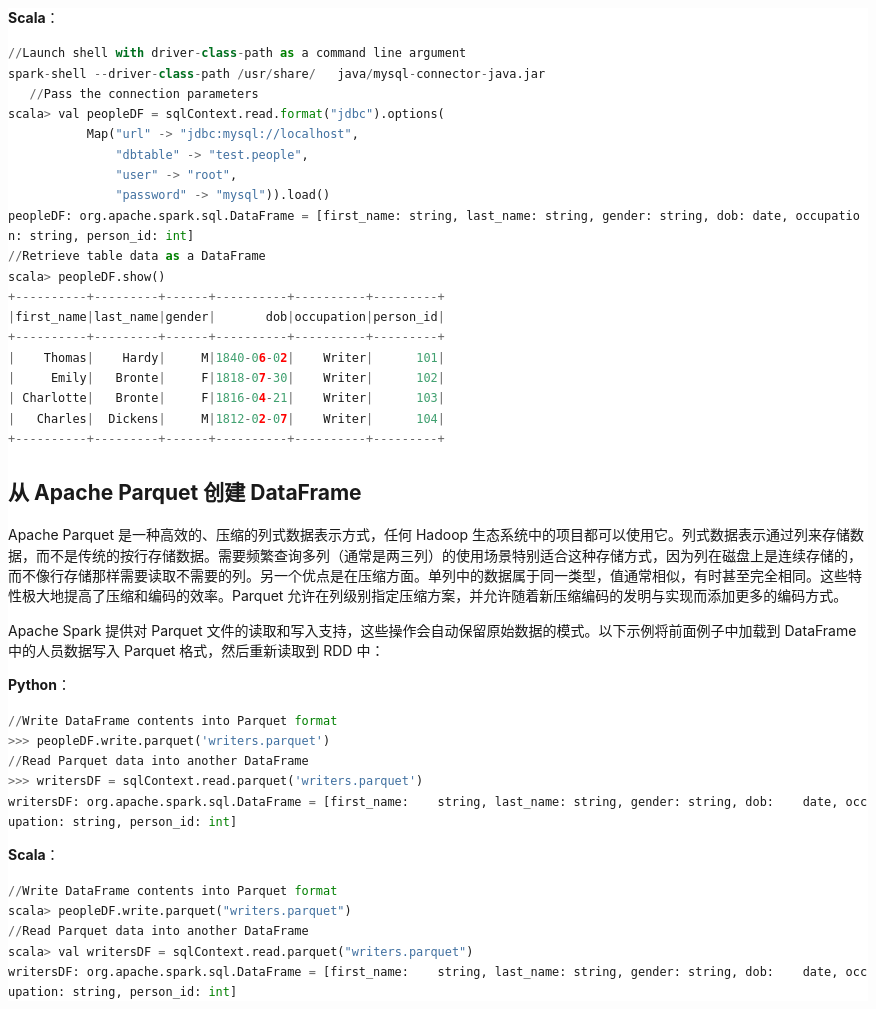 ```py
```

**Scala**：

```py
//Launch shell with driver-class-path as a command line argument 
spark-shell --driver-class-path /usr/share/   java/mysql-connector-java.jar 
   //Pass the connection parameters 
scala> val peopleDF = sqlContext.read.format("jdbc").options( 
           Map("url" -> "jdbc:mysql://localhost", 
               "dbtable" -> "test.people", 
               "user" -> "root", 
               "password" -> "mysql")).load() 
peopleDF: org.apache.spark.sql.DataFrame = [first_name: string, last_name: string, gender: string, dob: date, occupation: string, person_id: int] 
//Retrieve table data as a DataFrame 
scala> peopleDF.show() 
+----------+---------+------+----------+----------+---------+ 
|first_name|last_name|gender|       dob|occupation|person_id| 
+----------+---------+------+----------+----------+---------+ 
|    Thomas|    Hardy|     M|1840-06-02|    Writer|      101| 
|     Emily|   Bronte|     F|1818-07-30|    Writer|      102| 
| Charlotte|   Bronte|     F|1816-04-21|    Writer|      103| 
|   Charles|  Dickens|     M|1812-02-07|    Writer|      104| 
+----------+---------+------+----------+----------+---------+ 

```

## 从 Apache Parquet 创建 DataFrame

Apache Parquet 是一种高效的、压缩的列式数据表示方式，任何 Hadoop 生态系统中的项目都可以使用它。列式数据表示通过列来存储数据，而不是传统的按行存储数据。需要频繁查询多列（通常是两三列）的使用场景特别适合这种存储方式，因为列在磁盘上是连续存储的，而不像行存储那样需要读取不需要的列。另一个优点是在压缩方面。单列中的数据属于同一类型，值通常相似，有时甚至完全相同。这些特性极大地提高了压缩和编码的效率。Parquet 允许在列级别指定压缩方案，并允许随着新压缩编码的发明与实现而添加更多的编码方式。

Apache Spark 提供对 Parquet 文件的读取和写入支持，这些操作会自动保留原始数据的模式。以下示例将前面例子中加载到 DataFrame 中的人员数据写入 Parquet 格式，然后重新读取到 RDD 中：

**Python**：

```py
//Write DataFrame contents into Parquet format 
>>> peopleDF.write.parquet('writers.parquet') 
//Read Parquet data into another DataFrame 
>>> writersDF = sqlContext.read.parquet('writers.parquet')  
writersDF: org.apache.spark.sql.DataFrame = [first_name:    string, last_name: string, gender: string, dob:    date, occupation: string, person_id: int]
```

**Scala**：

```py
//Write DataFrame contents into Parquet format 
scala> peopleDF.write.parquet("writers.parquet") 
//Read Parquet data into another DataFrame 
scala> val writersDF = sqlContext.read.parquet("writers.parquet")  
writersDF: org.apache.spark.sql.DataFrame = [first_name:    string, last_name: string, gender: string, dob:    date, occupation: string, person_id: int]
```
